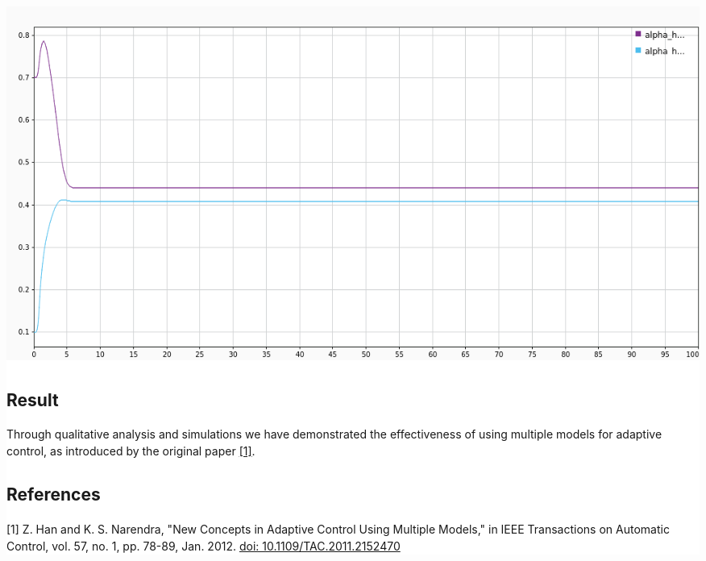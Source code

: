 <img src="/files/adaptivectrl/lvl2_alpha.png" width="100%"/>

## Result

Through qualitative analysis and simulations we have demonstrated the effectiveness of using
multiple models for adaptive control, as introduced by the original paper [\[1\]](#reference_1).

## References
<div id="reference_1"></div>

[1] Z. Han and K. S. Narendra, "New Concepts in Adaptive Control Using Multiple Models," in IEEE Transactions on Automatic Control, vol. 57, no. 1, pp. 78-89, Jan. 2012.
[doi: 10.1109/TAC.2011.2152470](http://ieeexplore.ieee.org/stamp/stamp.jsp?tp=&arnumber=5765546&isnumber=6111555)

<script type="text/javascript"
        src="https://cdnjs.cloudflare.com/ajax/libs/mathjax/2.7.3/MathJax.js?config=TeX-AMS-MML_HTMLorMML">
</script>

